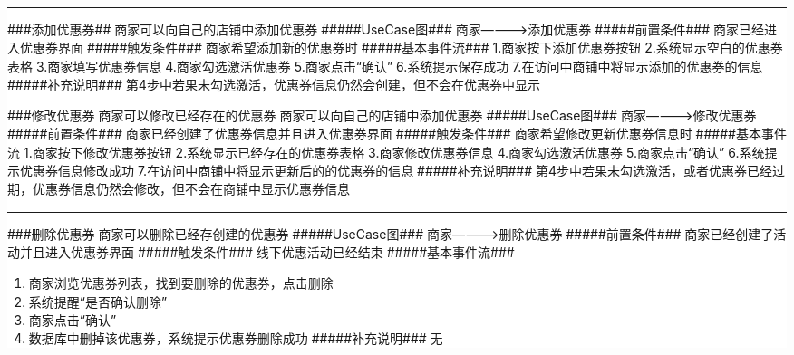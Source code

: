 

***
###添加优惠券##
商家可以向自己的店铺中添加优惠券
#####UseCase图###
商家————>添加优惠券
#####前置条件###
商家已经进入优惠券界面
#####触发条件###
商家希望添加新的优惠券时
#####基本事件流###
1.商家按下添加优惠券按钮
2.系统显示空白的优惠券表格
3.商家填写优惠券信息
4.商家勾选激活优惠券
5.商家点击“确认”
6.系统提示保存成功
7.在访问中商铺中将显示添加的优惠券的信息
#####补充说明###
第4步中若果未勾选激活，优惠券信息仍然会创建，但不会在优惠券中显示

###修改优惠券
商家可以修改已经存在的优惠券
商家可以向自己的店铺中添加优惠券
#####UseCase图###
商家————>修改优惠券
#####前置条件###
商家已经创建了优惠券信息并且进入优惠券界面
#####触发条件###
商家希望修改更新优惠券信息时
#####基本事件流
1.商家按下修改优惠券按钮
2.系统显示已经存在的优惠券表格
3.商家修改优惠券信息
4.商家勾选激活优惠券
5.商家点击“确认”
6.系统提示优惠券信息修改成功
7.在访问中商铺中将显示更新后的的优惠券的信息
#####补充说明###
第4步中若果未勾选激活，或者优惠券已经过期，优惠券信息仍然会修改，但不会在商铺中显示优惠券信息



***
###删除优惠券
商家可以删除已经存创建的优惠券
#####UseCase图###
商家————>删除优惠券
#####前置条件###
商家已经创建了活动并且进入优惠券界面
#####触发条件###
线下优惠活动已经结束
#####基本事件流###
1. 商家浏览优惠券列表，找到要删除的优惠券，点击删除
2. 系统提醒“是否确认删除”
3. 商家点击“确认”
4. 数据库中删掉该优惠券，系统提示优惠券删除成功
#####补充说明###
无
